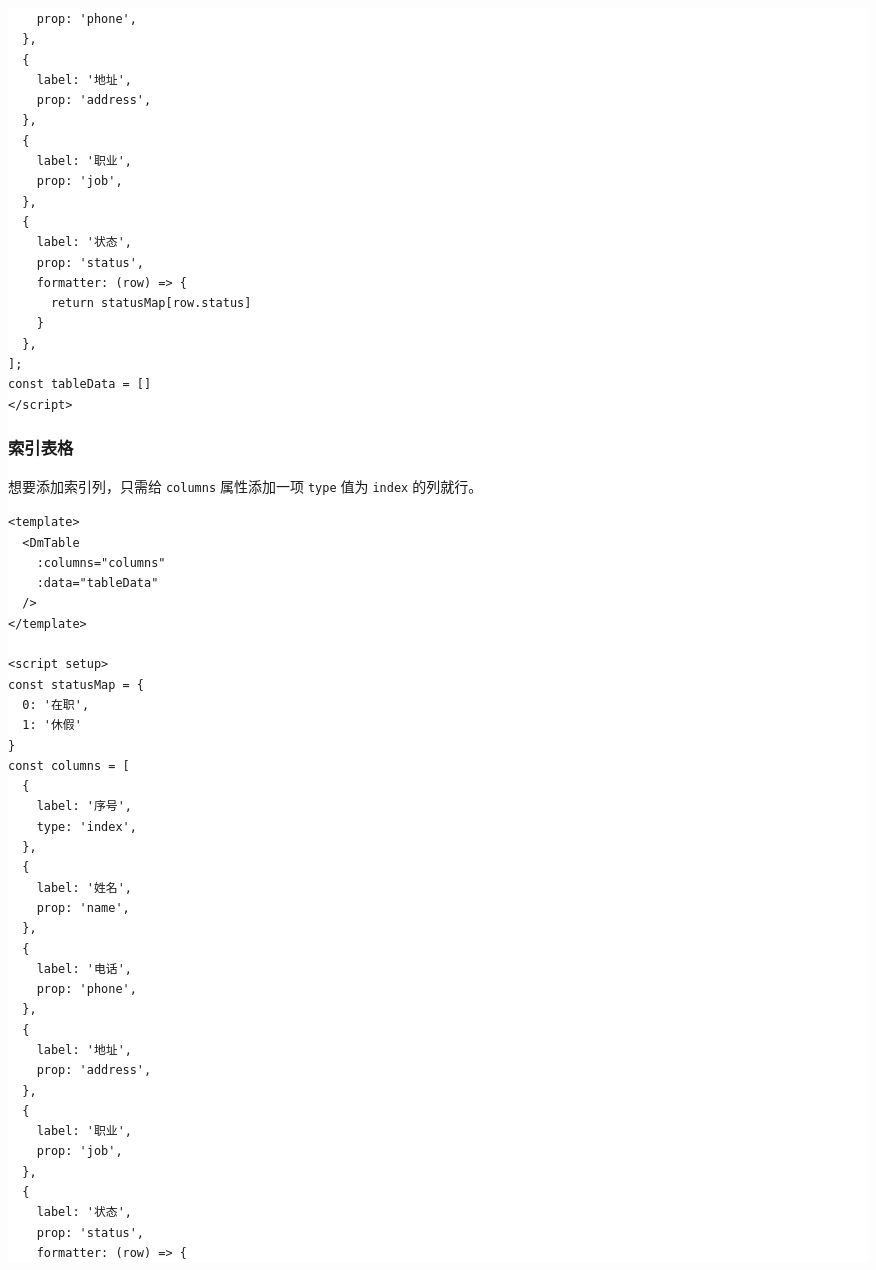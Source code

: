 ```vue demo
    prop: 'phone',
  },
  {
    label: '地址',
    prop: 'address',
  },
  {
    label: '职业',
    prop: 'job',
  },
  {
    label: '状态',
    prop: 'status',
    formatter: (row) => {
      return statusMap[row.status]
    }
  },
];
const tableData = []
</script>
```

### 索引表格

想要添加索引列，只需给 `columns` 属性添加一项 `type` 值为 `index` 的列就行。

```vue demo
<template>
  <DmTable
    :columns="columns"
    :data="tableData"
  />
</template>

<script setup>
const statusMap = {
  0: '在职',
  1: '休假'
}
const columns = [
  {
    label: '序号',
    type: 'index',
  },
  {
    label: '姓名',
    prop: 'name',
  },
  {
    label: '电话',
    prop: 'phone',
  },
  {
    label: '地址',
    prop: 'address',
  },
  {
    label: '职业',
    prop: 'job',
  },
  {
    label: '状态',
    prop: 'status',
    formatter: (row) => {
```